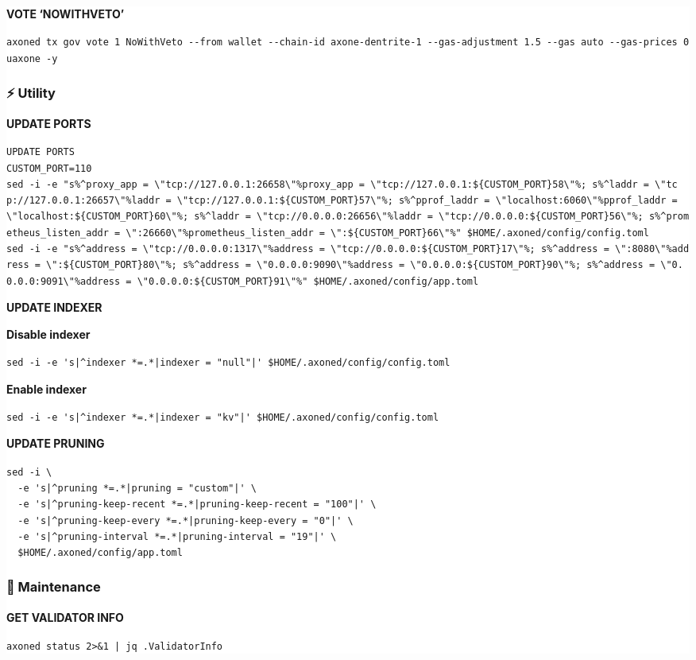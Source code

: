 **VOTE ‘NOWITHVETO’**

```
axoned tx gov vote 1 NoWithVeto --from wallet --chain-id axone-dentrite-1 --gas-adjustment 1.5 --gas auto --gas-prices 0uaxone -y
```

### ⚡️ Utility <a href="#utility" id="utility"></a>

**UPDATE PORTS**

```
UPDATE PORTS
CUSTOM_PORT=110
sed -i -e "s%^proxy_app = \"tcp://127.0.0.1:26658\"%proxy_app = \"tcp://127.0.0.1:${CUSTOM_PORT}58\"%; s%^laddr = \"tcp://127.0.0.1:26657\"%laddr = \"tcp://127.0.0.1:${CUSTOM_PORT}57\"%; s%^pprof_laddr = \"localhost:6060\"%pprof_laddr = \"localhost:${CUSTOM_PORT}60\"%; s%^laddr = \"tcp://0.0.0.0:26656\"%laddr = \"tcp://0.0.0.0:${CUSTOM_PORT}56\"%; s%^prometheus_listen_addr = \":26660\"%prometheus_listen_addr = \":${CUSTOM_PORT}66\"%" $HOME/.axoned/config/config.toml
sed -i -e "s%^address = \"tcp://0.0.0.0:1317\"%address = \"tcp://0.0.0.0:${CUSTOM_PORT}17\"%; s%^address = \":8080\"%address = \":${CUSTOM_PORT}80\"%; s%^address = \"0.0.0.0:9090\"%address = \"0.0.0.0:${CUSTOM_PORT}90\"%; s%^address = \"0.0.0.0:9091\"%address = \"0.0.0.0:${CUSTOM_PORT}91\"%" $HOME/.axoned/config/app.toml
```

**UPDATE INDEXER**

**Disable indexer**

```
sed -i -e 's|^indexer *=.*|indexer = "null"|' $HOME/.axoned/config/config.toml
```

**Enable indexer**

```
sed -i -e 's|^indexer *=.*|indexer = "kv"|' $HOME/.axoned/config/config.toml
```

**UPDATE PRUNING**

```
sed -i \
  -e 's|^pruning *=.*|pruning = "custom"|' \
  -e 's|^pruning-keep-recent *=.*|pruning-keep-recent = "100"|' \
  -e 's|^pruning-keep-every *=.*|pruning-keep-every = "0"|' \
  -e 's|^pruning-interval *=.*|pruning-interval = "19"|' \
  $HOME/.axoned/config/app.toml
```

### 🚨 Maintenance <a href="#maintenance" id="maintenance"></a>

**GET VALIDATOR INFO**

```
axoned status 2>&1 | jq .ValidatorInfo
```
